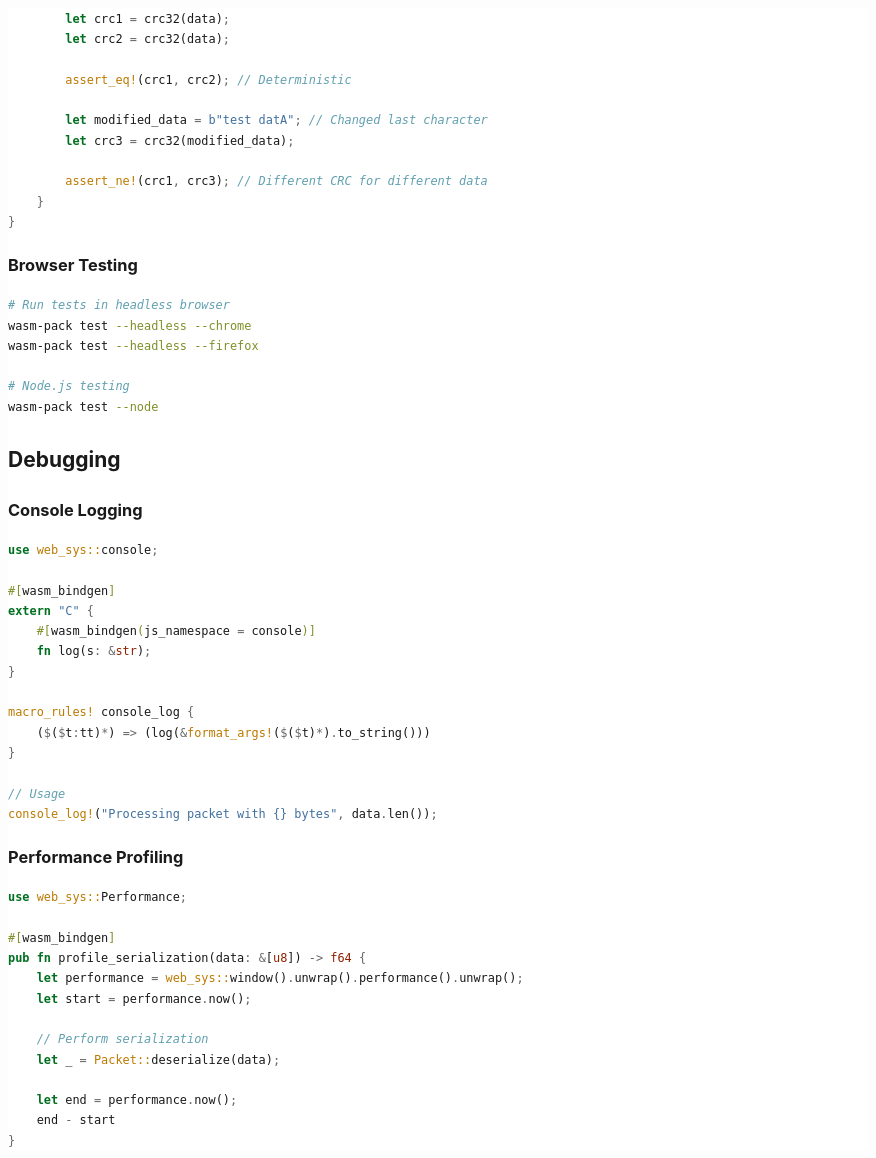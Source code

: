 ```rust
        let crc1 = crc32(data);
        let crc2 = crc32(data);
        
        assert_eq!(crc1, crc2); // Deterministic
        
        let modified_data = b"test datA"; // Changed last character
        let crc3 = crc32(modified_data);
        
        assert_ne!(crc1, crc3); // Different CRC for different data
    }
}
```

### Browser Testing
```bash
# Run tests in headless browser
wasm-pack test --headless --chrome
wasm-pack test --headless --firefox

# Node.js testing
wasm-pack test --node
```

## Debugging

### Console Logging
```rust
use web_sys::console;

#[wasm_bindgen]
extern "C" {
    #[wasm_bindgen(js_namespace = console)]
    fn log(s: &str);
}

macro_rules! console_log {
    ($($t:tt)*) => (log(&format_args!($($t)*).to_string()))
}

// Usage
console_log!("Processing packet with {} bytes", data.len());
```

### Performance Profiling
```rust
use web_sys::Performance;

#[wasm_bindgen]
pub fn profile_serialization(data: &[u8]) -> f64 {
    let performance = web_sys::window().unwrap().performance().unwrap();
    let start = performance.now();
    
    // Perform serialization
    let _ = Packet::deserialize(data);
    
    let end = performance.now();
    end - start
}
```
